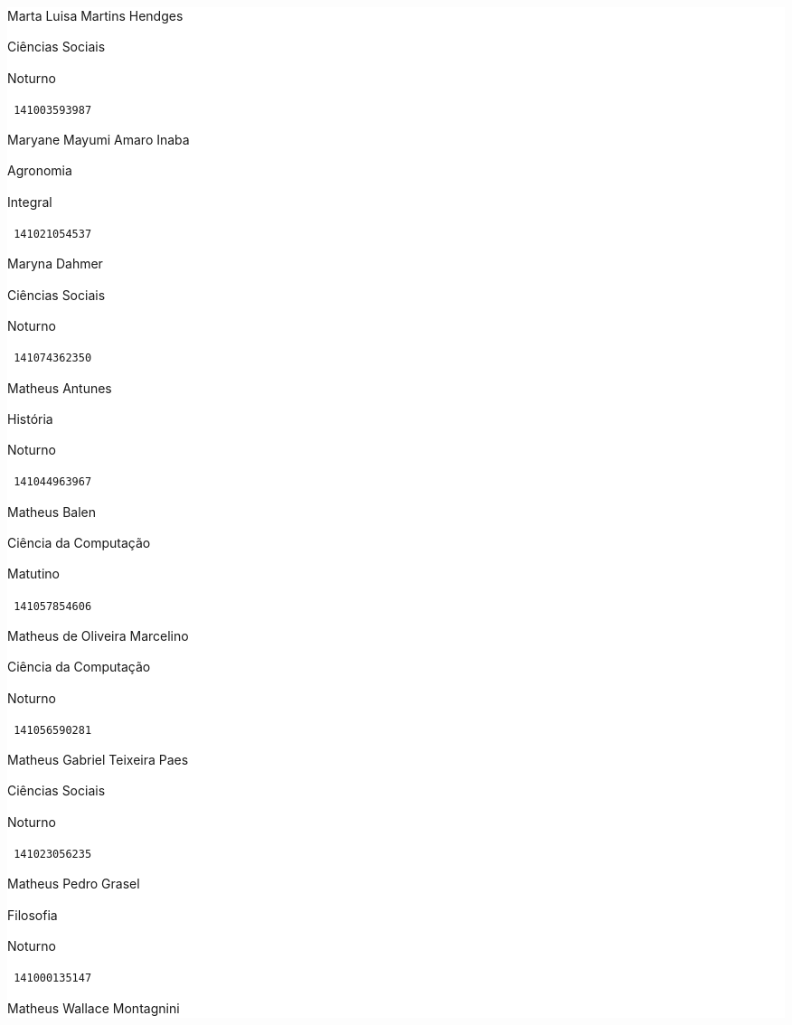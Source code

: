    Marta Luisa Martins Hendges

   Ciências Sociais

   Noturno

     141003593987

   Maryane Mayumi Amaro Inaba

   Agronomia

   Integral

     141021054537

   Maryna Dahmer

   Ciências Sociais

   Noturno

     141074362350

   Matheus Antunes

   História

   Noturno

     141044963967

   Matheus Balen

   Ciência da Computação

   Matutino

     141057854606

   Matheus de Oliveira Marcelino

   Ciência da Computação

   Noturno

     141056590281

   Matheus Gabriel Teixeira Paes

   Ciências Sociais

   Noturno

     141023056235

   Matheus Pedro Grasel

   Filosofia

   Noturno

     141000135147

   Matheus Wallace Montagnini
